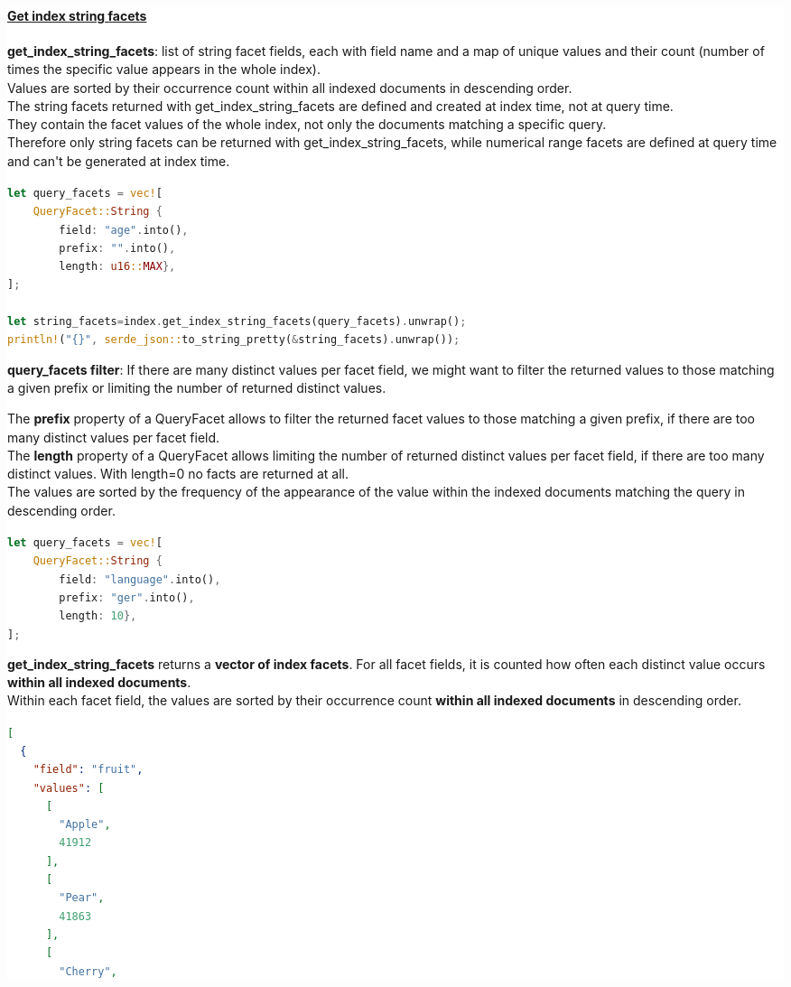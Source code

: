 
#### [Get index string facets](https://docs.rs/seekstorm/latest/seekstorm/index/struct.Index.html#method.get_index_string_facets)

**get_index_string_facets**: list of string facet fields, each with field name and a map of unique values and their count (number of times the specific value appears in the whole index).<br>
Values are sorted by their occurrence count within all indexed documents in descending order.<br> 
The string facets returned with get_index_string_facets are defined and created at index time, not at query time.<br> 
They contain the facet values of the whole index, not only the documents matching a specific query.<br> 
Therefore only string facets can be returned with get_index_string_facets, while numerical range facets are defined at query time and can't be generated at index time.


```rust
let query_facets = vec![
    QueryFacet::String {
        field: "age".into(),
        prefix: "".into(),
        length: u16::MAX},
];

let string_facets=index.get_index_string_facets(query_facets).unwrap();
println!("{}", serde_json::to_string_pretty(&string_facets).unwrap());
```

**query_facets filter**: If there are many distinct values per facet field, we might want to filter the returned values to those matching a given prefix or limiting the number of returned distinct values.

The **prefix** property of a QueryFacet allows to filter the returned facet values to those matching a given prefix, if there are too many distinct values per facet field.<br>
The **length** property of a QueryFacet allows limiting the number of returned distinct values per facet field, if there are too many distinct values. With length=0 no facts are returned at all.<br>
The values are sorted by the frequency of the appearance of the value within the indexed documents matching the query in descending order.

```rust
let query_facets = vec![
    QueryFacet::String {
        field: "language".into(),
        prefix: "ger".into(),
        length: 10},
];
```

**get_index_string_facets** returns a **vector of index facets**. For all facet fields, it is counted how often each distinct value occurs **within all indexed documents**.<br>
Within each facet field, the values are sorted by their occurrence count **within all indexed documents** in descending order.

```json
[
  {
    "field": "fruit",
    "values": [
      [
        "Apple",
        41912
      ],
      [
        "Pear",
        41863
      ],
      [
        "Cherry",
```